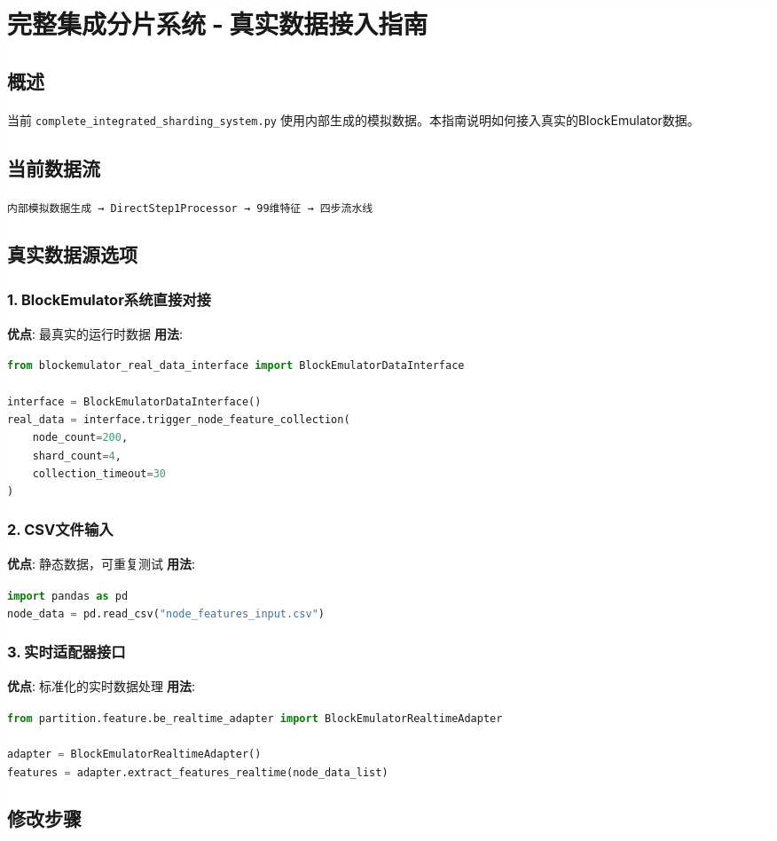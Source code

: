 # 完整集成分片系统 - 真实数据接入指南

## 概述

当前 `complete_integrated_sharding_system.py` 使用内部生成的模拟数据。本指南说明如何接入真实的BlockEmulator数据。

## 当前数据流

```
内部模拟数据生成 → DirectStep1Processor → 99维特征 → 四步流水线
```

## 真实数据源选项

### 1. BlockEmulator系统直接对接

**优点**: 最真实的运行时数据
**用法**:
```python
from blockemulator_real_data_interface import BlockEmulatorDataInterface

interface = BlockEmulatorDataInterface()
real_data = interface.trigger_node_feature_collection(
    node_count=200, 
    shard_count=4, 
    collection_timeout=30
)
```

### 2. CSV文件输入

**优点**: 静态数据，可重复测试
**用法**:
```python
import pandas as pd
node_data = pd.read_csv("node_features_input.csv")
```

### 3. 实时适配器接口

**优点**: 标准化的实时数据处理
**用法**:
```python
from partition.feature.be_realtime_adapter import BlockEmulatorRealtimeAdapter

adapter = BlockEmulatorRealtimeAdapter()
features = adapter.extract_features_realtime(node_data_list)
```

## 修改步骤
